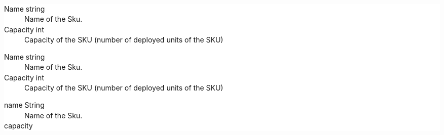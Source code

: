 <div>
<pulumi-choosable type="language" values="csharp">
<dl class="resources-properties"><dt class="property-required"
            title="Required">
        <span id="name_csharp">
<a data-swiftype-name="resource-property" data-swiftype-type="text" href="#name_csharp" style="color: inherit; text-decoration: inherit;">Name</a>
</span>
        <span class="property-indicator"></span>
        <span class="property-type">string</span>
    </dt>
    <dd>Name of the Sku.</dd><dt class="property-optional"
            title="Optional">
        <span id="capacity_csharp">
<a data-swiftype-name="resource-property" data-swiftype-type="text" href="#capacity_csharp" style="color: inherit; text-decoration: inherit;">Capacity</a>
</span>
        <span class="property-indicator"></span>
        <span class="property-type">int</span>
    </dt>
    <dd>Capacity of the SKU (number of deployed units of the SKU)</dd></dl>
</pulumi-choosable>
</div>

<div>
<pulumi-choosable type="language" values="go">
<dl class="resources-properties"><dt class="property-required"
            title="Required">
        <span id="name_go">
<a data-swiftype-name="resource-property" data-swiftype-type="text" href="#name_go" style="color: inherit; text-decoration: inherit;">Name</a>
</span>
        <span class="property-indicator"></span>
        <span class="property-type">string</span>
    </dt>
    <dd>Name of the Sku.</dd><dt class="property-optional"
            title="Optional">
        <span id="capacity_go">
<a data-swiftype-name="resource-property" data-swiftype-type="text" href="#capacity_go" style="color: inherit; text-decoration: inherit;">Capacity</a>
</span>
        <span class="property-indicator"></span>
        <span class="property-type">int</span>
    </dt>
    <dd>Capacity of the SKU (number of deployed units of the SKU)</dd></dl>
</pulumi-choosable>
</div>

<div>
<pulumi-choosable type="language" values="java">
<dl class="resources-properties"><dt class="property-required"
            title="Required">
        <span id="name_java">
<a data-swiftype-name="resource-property" data-swiftype-type="text" href="#name_java" style="color: inherit; text-decoration: inherit;">name</a>
</span>
        <span class="property-indicator"></span>
        <span class="property-type">String</span>
    </dt>
    <dd>Name of the Sku.</dd><dt class="property-optional"
            title="Optional">
        <span id="capacity_java">
<a data-swiftype-name="resource-property" data-swiftype-type="text" href="#capacity_java" style="color: inherit; text-decoration: inherit;">capacity</a>